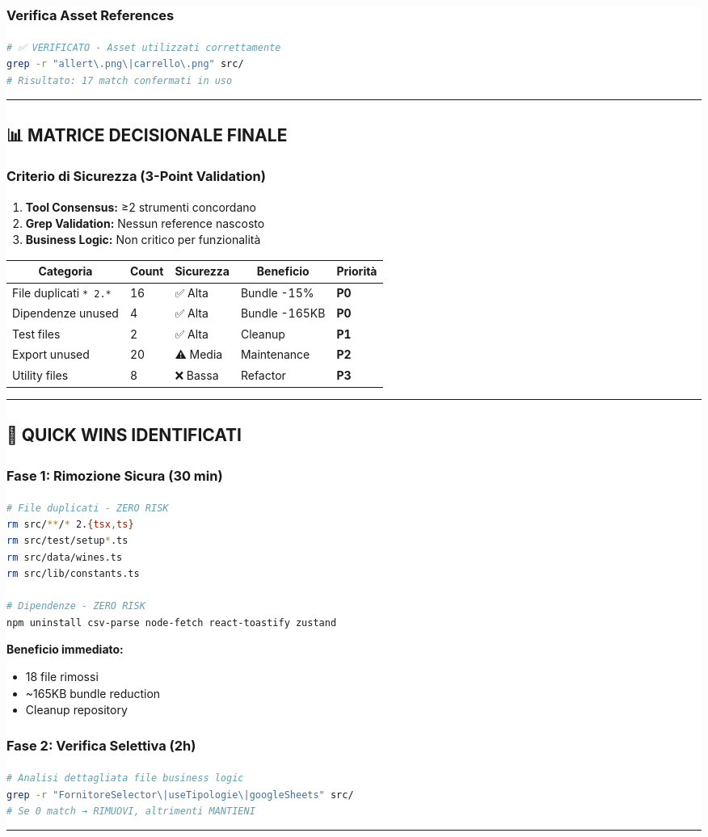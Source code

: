 ### Verifica Asset References
```bash
# ✅ VERIFICATO - Asset utilizzati correttamente
grep -r "allert\.png\|carrello\.png" src/
# Risultato: 17 match confermati in uso
```

---

## 📊 MATRICE DECISIONALE FINALE

### Criterio di Sicurezza (3-Point Validation)
1. **Tool Consensus:** ≥2 strumenti concordano
2. **Grep Validation:** Nessun reference nascosto  
3. **Business Logic:** Non critico per funzionalità

| Categoria | Count | Sicurezza | Beneficio | Priorità |
|-----------|-------|-----------|-----------|----------|
| File duplicati `* 2.*` | 16 | ✅ Alta | Bundle -15% | **P0** |
| Dipendenze unused | 4 | ✅ Alta | Bundle -165KB | **P0** |
| Test files | 2 | ✅ Alta | Cleanup | **P1** |
| Export unused | 20 | ⚠️ Media | Maintenance | **P2** |
| Utility files | 8 | ❌ Bassa | Refactor | **P3** |

---

## 🎯 QUICK WINS IDENTIFICATI

### Fase 1: Rimozione Sicura (30 min)
```bash
# File duplicati - ZERO RISK
rm src/**/* 2.{tsx,ts}
rm src/test/setup*.ts
rm src/data/wines.ts
rm src/lib/constants.ts

# Dipendenze - ZERO RISK  
npm uninstall csv-parse node-fetch react-toastify zustand
```

**Beneficio immediato:** 
- 18 file rimossi
- ~165KB bundle reduction
- Cleanup repository

### Fase 2: Verifica Selettiva (2h)
```bash
# Analisi dettagliata file business logic
grep -r "FornitoreSelector\|useTipologie\|googleSheets" src/
# Se 0 match → RIMUOVI, altrimenti MANTIENI
```

---